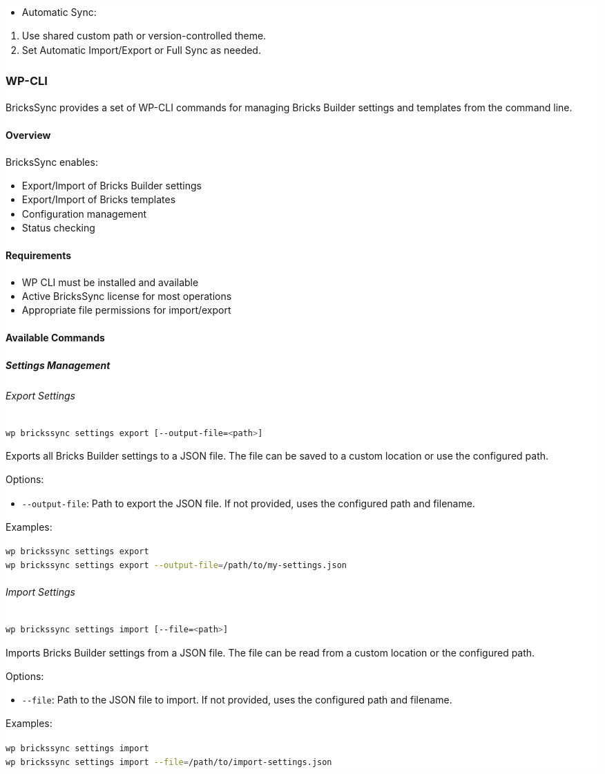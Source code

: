 *   Automatic Sync:
  1. Use shared custom path or version-controlled theme.
  2. Set Automatic Import/Export or Full Sync as needed.

### WP-CLI

BricksSync provides a set of WP-CLI commands for managing Bricks Builder settings and templates from the command line.

#### Overview
BricksSync enables:
- Export/Import of Bricks Builder settings
- Export/Import of Bricks templates
- Configuration management
- Status checking

#### Requirements
- WP CLI must be installed and available
- Active BricksSync license for most operations
- Appropriate file permissions for import/export

#### Available Commands

##### Settings Management

###### Export Settings
```bash
wp brickssync settings export [--output-file=<path>]
```
Exports all Bricks Builder settings to a JSON file. The file can be saved to a custom location or use the configured path.

Options:
- `--output-file`: Path to export the JSON file. If not provided, uses the configured path and filename.

Examples:
```bash
wp brickssync settings export
wp brickssync settings export --output-file=/path/to/my-settings.json
```

###### Import Settings
```bash
wp brickssync settings import [--file=<path>]
```
Imports Bricks Builder settings from a JSON file. The file can be read from a custom location or the configured path.

Options:
- `--file`: Path to the JSON file to import. If not provided, uses the configured path and filename.

Examples:
```bash
wp brickssync settings import
wp brickssync settings import --file=/path/to/import-settings.json
```
